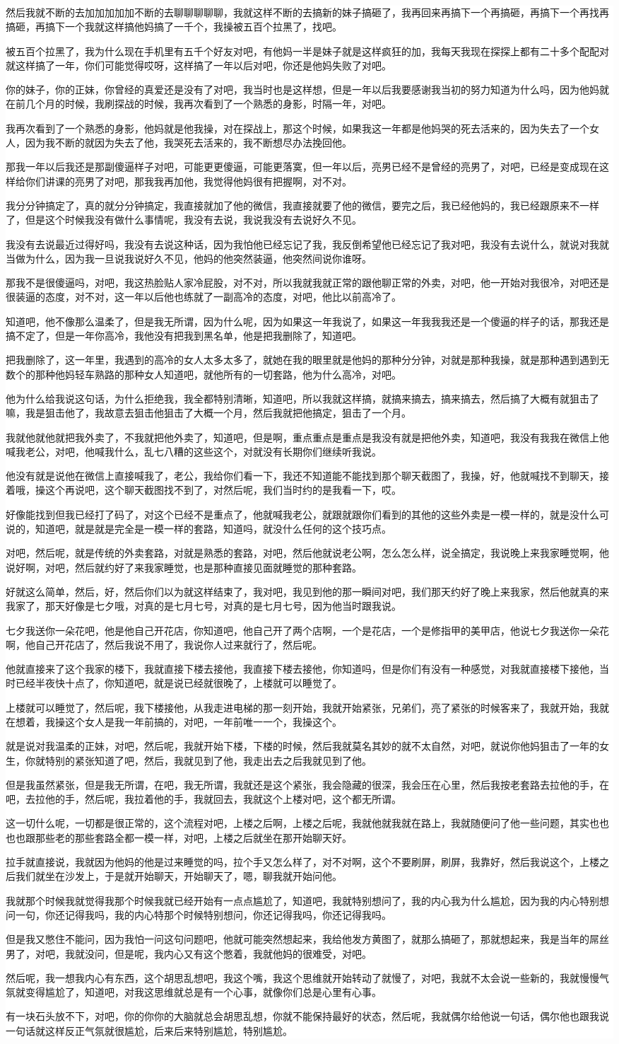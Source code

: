 然后我就不断的去加加加加加不断的去聊聊聊聊聊，我就这样不断的去搞新的妹子搞砸了，我再回来再搞下一个再搞砸，再搞下一个再找再搞砸，再搞下一个我就这样搞他妈搞了一千个，我操被五百个拉黑了，找吧。

被五百个拉黑了，我为什么现在手机里有五千个好友对吧，有他妈一半是妹子就是这样疯狂的加，我每天我现在探探上都有二十多个配配对就这样搞了一年，你们可能觉得哎呀，这样搞了一年以后对吧，你还是他妈失败了对吧。

你的妹子，你的正妹，你曾经的真爱还是没有了对吧，我当时也是这样想，但是一年以后我要感谢我当初的努力知道为什么吗，因为他妈就在前几个月的时候，我刷探战的时候，我再次看到了一个熟悉的身影，时隔一年，对吧。

我再次看到了一个熟悉的身影，他妈就是他我操，对在探战上，那这个时候，如果我这一年都是他妈哭的死去活来的，因为失去了一个女人，因为我不断的就因为失去了他，我哭死去活来的，我不断想尽办法挽回他。

那我一年以后我还是那副傻逼样子对吧，可能更更傻逼，可能更落寞，但一年以后，亮男已经不是曾经的亮男了，对吧，已经是变成现在这样给你们讲课的亮男了对吧，那我我再加他，我觉得他妈很有把握啊，对不对。

我分分钟搞定了，真的就分分钟搞定，我直接就加了他的微信，我直接就要了他的微信，要完之后，我已经他妈的，我已经跟原来不一样了，但是这个时候我没有做什么事情呢，我没有去说，我说我没有去说好久不见。

我没有去说最近过得好吗，我没有去说这种话，因为我怕他已经忘记了我，我反倒希望他已经忘记了我对吧，我没有去说什么，就说对我就当做为什么，因为我一旦说我说好久不见，他妈的他突然装逼，他突然间说你谁呀。

那我不是很傻逼吗，对吧，我这热脸贴人家冷屁股，对不对，所以我就我就正常的跟他聊正常的外卖，对吧，他一开始对我很冷，对吧还是很装逼的态度，对不对，这一年以后他也练就了一副高冷的态度，对吧，他比以前高冷了。

知道吧，他不像那么温柔了，但是我无所谓，因为什么呢，因为如果这一年我说了，如果这一年我我我还是一个傻逼的样子的话，那我还是搞不定了，但是一年你高冷，我他没有把我到黑名单，他是把我删除了，知道吧。

把我删除了，这一年里，我遇到的高冷的女人太多太多了，就她在我的眼里就是他妈的那种分分钟，对就是那种我操，就是那种遇到遇到无数个的那种他妈轻车熟路的那种女人知道吧，就他所有的一切套路，他为什么高冷，对吧。

他为什么给我说这句话，为什么拒绝我，我全都特别清晰，知道吧，所以我就这样搞，就搞来搞去，搞来搞去，然后搞了大概有就狙击了嘛，我是狙击他了，我故意去狙击他狙击了大概一个月，然后我就把他搞定，狙击了一个月。

我就他就他就把我外卖了，不我就把他外卖了，知道吧，但是啊，重点重点是重点是我没有就是把他外卖，知道吧，我没有我我在微信上他喊我老公，对吧，他喊我什么，乱七八糟的这些这个，对就没有长期你们继续听我说。

他没有就是说他在微信上直接喊我了，老公，我给你们看一下，我还不知道能不能找到那个聊天截图了，我操，好，他就喊找不到聊天，接着哦，操这个再说吧，这个聊天截图找不到了，对然后呢，我们当时约的是我看一下，哎。

好像能找到但我已经打了码了，对这个已经不是重点了，他就喊我老公，就跟就跟你们看到的其他的这些外卖是一模一样的，就是没什么可说的，知道吧，就是就是完全是一模一样的套路，知道吗，就没什么任何的这个技巧点。

对吧，然后呢，就是传统的外卖套路，对就是熟悉的套路，对吧，然后他就说老公啊，怎么怎么样，说全搞定，我说晚上来我家睡觉啊，他说好啊，对吧，然后就约好了来我家睡觉，也是那种直接见面就睡觉的那种套路。

好就这么简单，然后，好，然后你们以为就这样结束了，我对吧，我见到他的那一瞬间对吧，我们那天约好了晚上来我家，然后他就真的来我家了，那天好像是七夕哦，对真的是七月七号，对真的是七月七号，因为他当时跟我说。

七夕我送你一朵花吧，他是他自己开花店，你知道吧，他自己开了两个店啊，一个是花店，一个是修指甲的美甲店，他说七夕我送你一朵花啊，他自己开花店了，然后我说不用了，我说你人过来就行了，然后呢。

他就直接来了这个我家的楼下，我就直接下楼去接他，我直接下楼去接他，你知道吗，但是你们有没有一种感觉，对我就直接楼下接他，当时已经半夜快十点了，你知道吧，就是说已经就很晚了，上楼就可以睡觉了。

上楼就可以睡觉了，然后呢，我下楼接他，从我走进电梯的那一刻开始，我就开始紧张，兄弟们，亮了紧张的时候客来了，我就开始，我就在想着，我操这个女人是我一年前搞的，对吧，一年前唯一一个，我操这个。

就是说对我温柔的正妹，对吧，然后呢，我就开始下楼，下楼的时候，然后我就莫名其妙的就不太自然，对吧，就说你他妈狙击了一年的女生，你就特别的紧张知道了吧，然后，我就见到了他，我走出去之后我就见到了他。

但是我虽然紧张，但是我无所谓，在吧，我无所谓，我就还是这个紧张，我会隐藏的很深，我会压在心里，然后我按老套路去拉他的手，在吧，去拉他的手，然后呢，我拉着他的手，我就回去，我就这个上楼对吧，这个都无所谓。

这一切什么呢，一切都是很正常的，这个流程对吧，上楼之后啊，上楼之后呢，我就他就我就在路上，我就随便问了他一些问题，其实也也也也跟那些老的那些套路全都一模一样，对吧，上楼之后就坐在那开始聊天好。

拉手就直接说，我就因为他妈的他是过来睡觉的吗，拉个手又怎么样了，对不对啊，这个不要刷屏，刷屏，我靠好，然后我说这个，上楼之后我们就坐在沙发上，于是就开始聊天，开始聊天了，嗯，聊我就开始问他。

我就那个时候我就觉得我那个时候我就已经开始有一点点尴尬了，知道吧，我就特别想问了，我的内心我为什么尴尬，因为我的内心特别想问一句，你还记得我吗，我的内心特那个时候特别想问，你还记得我吗，你还记得我吗。

但是我又憋住不能问，因为我怕一问这句问题吧，他就可能突然想起来，我给他发方黄图了，就那么搞砸了，那就想起来，我是当年的屌丝男了，对吧，我就没问，但是呢，我内心又有这个憋着，我就他妈的很难受，对吧。

然后呢，我一想我内心有东西，这个胡思乱想吧，我这个嘴，我这个思维就开始转动了就慢了，对吧，我就不太会说一些新的，我就慢慢气氛就变得尴尬了，知道吧，对我这思维就总是有一个心事，就像你们总是心里有心事。

有一块石头放不下，对吧，你的你你的大脑就总会胡思乱想，你就不能保持最好的状态，然后呢，我就偶尔给他说一句话，偶尔他也跟我说一句话就这样反正气氛就很尴尬，后来后来特别尴尬，特别尴尬。
